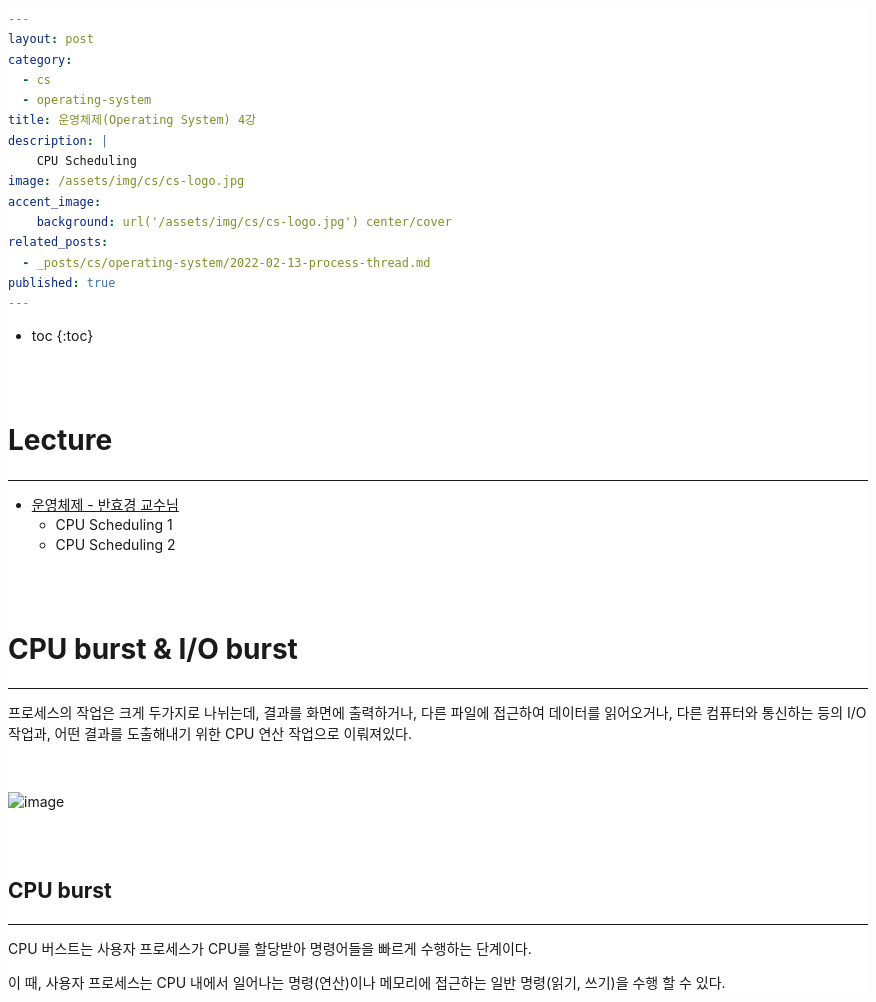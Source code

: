 ```yaml
---
layout: post
category:
  - cs
  - operating-system
title: 운영체제(Operating System) 4강
description: |
    CPU Scheduling
image: /assets/img/cs/cs-logo.jpg
accent_image:
    background: url('/assets/img/cs/cs-logo.jpg') center/cover
related_posts:
  - _posts/cs/operating-system/2022-02-13-process-thread.md
published: true
---
```


* toc
{:toc}

<br />

# Lecture

---

- [운영체제 - 반효경 교수님](http://www.kocw.or.kr/home/cview.do?mty=p&kemId=1046323)
  - CPU Scheduling 1
  - CPU Scheduling 2

<br />

# CPU burst & I/O burst

---

프로세스의 작업은 크게 두가지로 나뉘는데, 결과를 화면에 출력하거나, 다른 파일에 접근하여 데이터를 읽어오거나, 다른 컴퓨터와 통신하는 등의 I/O 작업과, 어떤 결과를 도출해내기 위한 CPU 연산 작업으로 이뤄져있다.

<br />

![image](https://user-images.githubusercontent.com/71188307/154785994-de39ec4a-9fc7-4fa1-913d-a10f2c6e4a64.png)

<br />

## CPU burst

---

CPU 버스트는 사용자 프로세스가 CPU를 할당받아 명령어들을 빠르게 수행하는 단계이다. 

이 때, 사용자 프로세스는 CPU 내에서 일어나는 명령(연산)이나 메모리에 접근하는 일반 명령(읽기, 쓰기)을 수행 할 수 있다.
